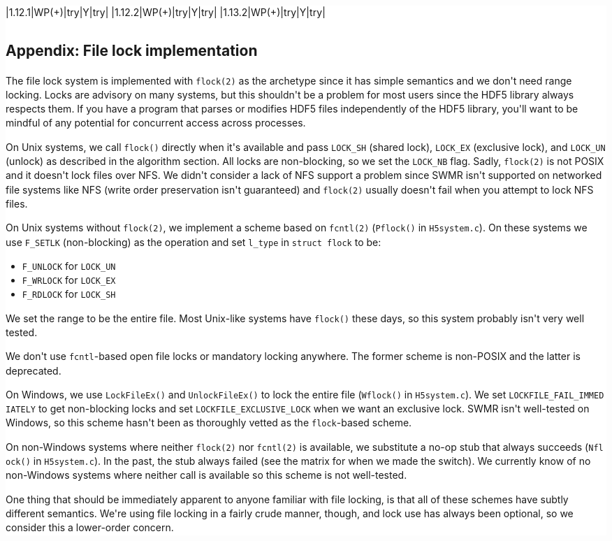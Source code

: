 |1.12.1|WP(+)|try|Y|try|
|1.12.2|WP(+)|try|Y|try|
|1.13.2|WP(+)|try|Y|try|


## Appendix: File lock implementation

The file lock system is implemented with `flock(2)` as the archetype since it
has simple semantics and we don't need range locking. Locks are advisory on many
systems, but this shouldn't be a problem for most users since the HDF5 library
always respects them. If you have a program that parses or modifies HDF5 files
independently of the HDF5 library, you'll want to be mindful of any potential
for concurrent access across processes.

On Unix systems, we call `flock()` directly when it's available and pass
`LOCK_SH` (shared lock), `LOCK_EX` (exclusive lock), and `LOCK_UN` (unlock) as
described in the algorithm section. All locks are non-blocking, so we set the
`LOCK_NB` flag. Sadly, `flock(2)` is not POSIX and it doesn't lock files over
NFS. We didn't consider a lack of NFS support a problem since SWMR isn't
supported on networked file systems like NFS (write order preservation isn't
guaranteed) and `flock(2)` usually doesn't fail when you attempt to lock NFS
files.

On Unix systems without `flock(2)`, we implement a scheme based on `fcntl(2)`
(`Pflock()` in `H5system.c`). On these systems we use `F_SETLK` (non-blocking)
as the operation and set `l_type` in `struct flock` to be:

- `F_UNLOCK` for `LOCK_UN`
- `F_WRLOCK` for `LOCK_EX`
- `F_RDLOCK` for `LOCK_SH`

We set the range to be the entire file. Most Unix-like systems have `flock()`
these days, so this system probably isn't very well tested.

We don't use `fcntl`-based open file locks or mandatory locking anywhere. The
former scheme is non-POSIX and the latter is deprecated.

On Windows, we use `LockFileEx()` and `UnlockFileEx()` to lock the entire file
(`Wflock()` in `H5system.c`). We set `LOCKFILE_FAIL_IMMEDIATELY` to get
non-blocking locks and set `LOCKFILE_EXCLUSIVE_LOCK` when we want an exclusive
lock. SWMR isn't well-tested on Windows, so this scheme hasn't been as
thoroughly vetted as the `flock`-based scheme.

On non-Windows systems where neither `flock(2)` nor `fcntl(2)` is available,
we substitute a no-op stub that always succeeds (`Nflock()` in `H5system.c`).
In the past, the stub always failed (see the matrix for when we made the switch).
We currently know of no non-Windows systems where neither call is available
so this scheme is not well-tested.

One thing that should be immediately apparent to anyone familiar with file
locking, is that all of these schemes have subtly different semantics. We're
using file locking in a fairly crude manner, though, and lock use has always
been optional, so we consider this a lower-order concern.
